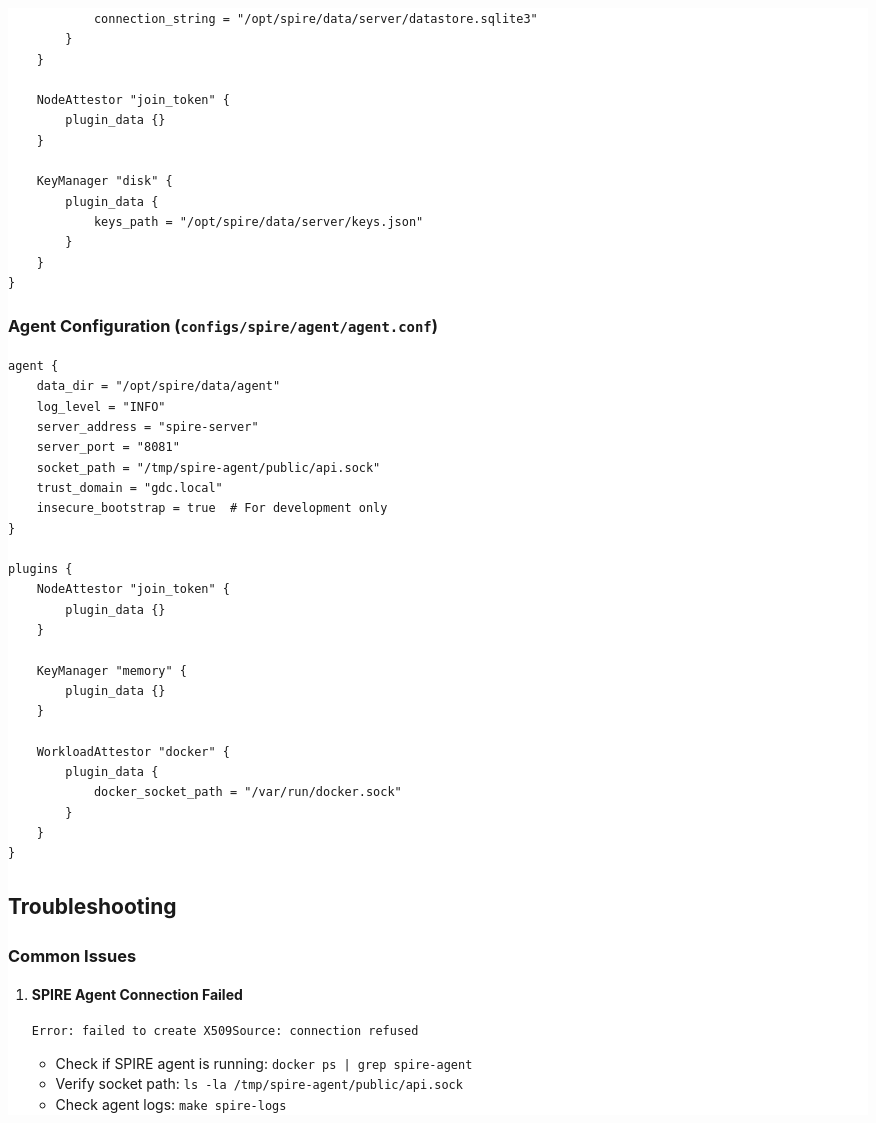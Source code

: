 ```hcl
            connection_string = "/opt/spire/data/server/datastore.sqlite3"
        }
    }
    
    NodeAttestor "join_token" {
        plugin_data {}
    }
    
    KeyManager "disk" {
        plugin_data {
            keys_path = "/opt/spire/data/server/keys.json"
        }
    }
}
```

### Agent Configuration (`configs/spire/agent/agent.conf`)

```hcl
agent {
    data_dir = "/opt/spire/data/agent"
    log_level = "INFO"
    server_address = "spire-server"
    server_port = "8081"
    socket_path = "/tmp/spire-agent/public/api.sock"
    trust_domain = "gdc.local"
    insecure_bootstrap = true  # For development only
}

plugins {
    NodeAttestor "join_token" {
        plugin_data {}
    }
    
    KeyManager "memory" {
        plugin_data {}
    }
    
    WorkloadAttestor "docker" {
        plugin_data {
            docker_socket_path = "/var/run/docker.sock"
        }
    }
}
```

## Troubleshooting

### Common Issues

1. **SPIRE Agent Connection Failed**
   ```
   Error: failed to create X509Source: connection refused
   ```
   - Check if SPIRE agent is running: `docker ps | grep spire-agent`
   - Verify socket path: `ls -la /tmp/spire-agent/public/api.sock`
   - Check agent logs: `make spire-logs`

